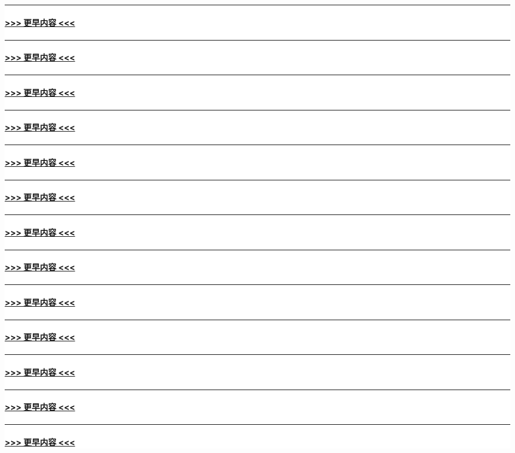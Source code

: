 ----
#### [ >>> 更早内容 <<< ](../indexes/sedWxCxNP-earlier.md?t=10250902)

----
#### [ >>> 更早内容 <<< ](../indexes/sedWxCxNP-earlier.md?t=10250951)

----
#### [ >>> 更早内容 <<< ](../indexes/sedWxCxNP-earlier.md?t=10251002)

----
#### [ >>> 更早内容 <<< ](../indexes/sedWxCxNP-earlier.md?t=10251051)

----
#### [ >>> 更早内容 <<< ](../indexes/sedWxCxNP-earlier.md?t=10251102)

----
#### [ >>> 更早内容 <<< ](../indexes/sedWxCxNP-earlier.md?t=10251151)

----
#### [ >>> 更早内容 <<< ](../indexes/sedWxCxNP-earlier.md?t=10251202)

----
#### [ >>> 更早内容 <<< ](../indexes/sedWxCxNP-earlier.md?t=10251251)

----
#### [ >>> 更早内容 <<< ](../indexes/sedWxCxNP-earlier.md?t=10251302)

----
#### [ >>> 更早内容 <<< ](../indexes/sedWxCxNP-earlier.md?t=10251351)

----
#### [ >>> 更早内容 <<< ](../indexes/sedWxCxNP-earlier.md?t=10251402)

----
#### [ >>> 更早内容 <<< ](../indexes/sedWxCxNP-earlier.md?t=10251451)

----
#### [ >>> 更早内容 <<< ](../indexes/sedWxCxNP-earlier.md?t=10251502)
